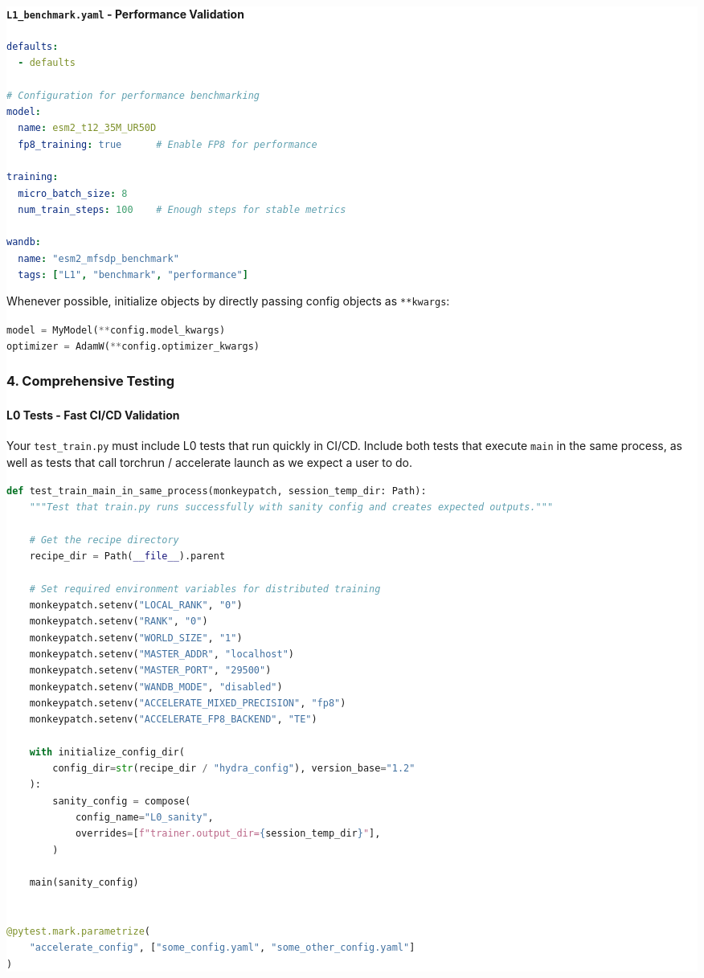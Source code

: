 
#### `L1_benchmark.yaml` - Performance Validation

```yaml
defaults:
  - defaults

# Configuration for performance benchmarking
model:
  name: esm2_t12_35M_UR50D
  fp8_training: true      # Enable FP8 for performance

training:
  micro_batch_size: 8
  num_train_steps: 100    # Enough steps for stable metrics

wandb:
  name: "esm2_mfsdp_benchmark"
  tags: ["L1", "benchmark", "performance"]
```

Whenever possible, initialize objects by directly passing config objects as `**kwargs`:

```python
model = MyModel(**config.model_kwargs)
optimizer = AdamW(**config.optimizer_kwargs)
```

### 4. Comprehensive Testing

#### L0 Tests - Fast CI/CD Validation

Your `test_train.py` must include L0 tests that run quickly in CI/CD. Include both tests that
execute `main` in the same process, as well as tests that call torchrun / accelerate launch as we
expect a user to do.

```python
def test_train_main_in_same_process(monkeypatch, session_temp_dir: Path):
    """Test that train.py runs successfully with sanity config and creates expected outputs."""

    # Get the recipe directory
    recipe_dir = Path(__file__).parent

    # Set required environment variables for distributed training
    monkeypatch.setenv("LOCAL_RANK", "0")
    monkeypatch.setenv("RANK", "0")
    monkeypatch.setenv("WORLD_SIZE", "1")
    monkeypatch.setenv("MASTER_ADDR", "localhost")
    monkeypatch.setenv("MASTER_PORT", "29500")
    monkeypatch.setenv("WANDB_MODE", "disabled")
    monkeypatch.setenv("ACCELERATE_MIXED_PRECISION", "fp8")
    monkeypatch.setenv("ACCELERATE_FP8_BACKEND", "TE")

    with initialize_config_dir(
        config_dir=str(recipe_dir / "hydra_config"), version_base="1.2"
    ):
        sanity_config = compose(
            config_name="L0_sanity",
            overrides=[f"trainer.output_dir={session_temp_dir}"],
        )

    main(sanity_config)


@pytest.mark.parametrize(
    "accelerate_config", ["some_config.yaml", "some_other_config.yaml"]
)
```